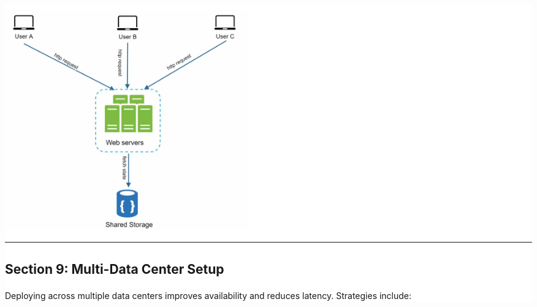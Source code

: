    <img src="./images/stateless.png" width="400" />
</div>

---

## Section 9: Multi-Data Center Setup
Deploying across multiple data centers improves availability and reduces latency. Strategies include:

<div style="margin-left:3rem">